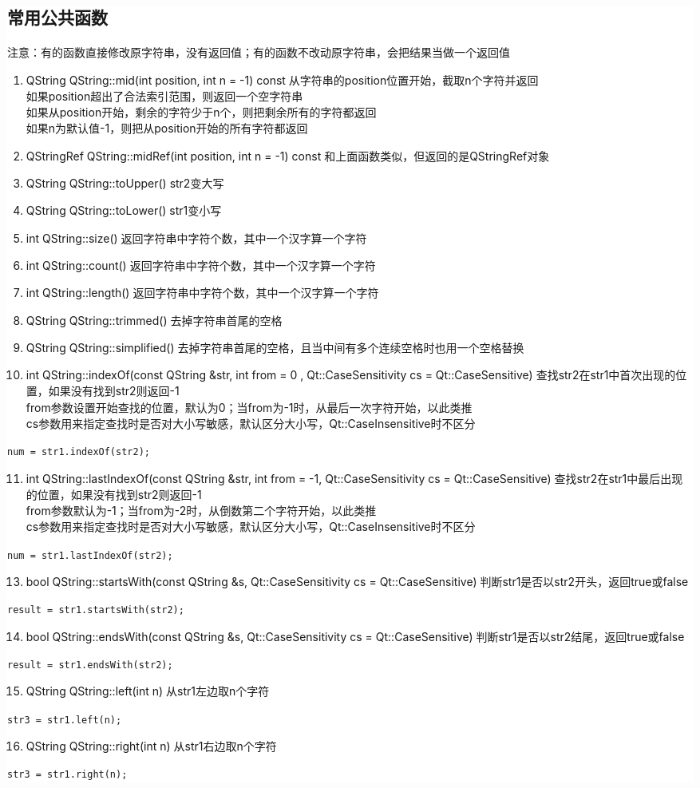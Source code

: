 ## 常用公共函数
注意：有的函数直接修改原字符串，没有返回值；有的函数不改动原字符串，会把结果当做一个返回值  
1. QString QString::mid(int position, int n = -1) const
从字符串的position位置开始，截取n个字符并返回  
如果position超出了合法索引范围，则返回一个空字符串  
如果从position开始，剩余的字符少于n个，则把剩余所有的字符都返回  
如果n为默认值-1，则把从position开始的所有字符都返回  

2. QStringRef QString::midRef(int position, int n = -1) const
和上面函数类似，但返回的是QStringRef对象

3. QString QString::toUpper()
str2变大写  

4. QString QString::toLower()
str1变小写  

5. int QString::size()
返回字符串中字符个数，其中一个汉字算一个字符  

6. int QString::count()
返回字符串中字符个数，其中一个汉字算一个字符  

7. int QString::length()
返回字符串中字符个数，其中一个汉字算一个字符  

8. QString QString::trimmed()
去掉字符串首尾的空格  

9. QString QString::simplified()
去掉字符串首尾的空格，且当中间有多个连续空格时也用一个空格替换  

10. int QString::indexOf(const QString &str, int from = 0 , Qt::CaseSensitivity cs = Qt::CaseSensitive)
查找str2在str1中首次出现的位置，如果没有找到str2则返回-1  
from参数设置开始查找的位置，默认为0；当from为-1时，从最后一次字符开始，以此类推  
cs参数用来指定查找时是否对大小写敏感，默认区分大小写，Qt::CaseInsensitive时不区分  
```
num = str1.indexOf(str2); 
```
11. int QString::lastIndexOf(const QString &str, int from = -1, Qt::CaseSensitivity cs = Qt::CaseSensitive)
查找str2在str1中最后出现的位置，如果没有找到str2则返回-1  
from参数默认为-1；当from为-2时，从倒数第二个字符开始，以此类推  
cs参数用来指定查找时是否对大小写敏感，默认区分大小写，Qt::CaseInsensitive时不区分  
```
num = str1.lastIndexOf(str2);
```
13. bool QString::startsWith(const QString &s, Qt::CaseSensitivity cs = Qt::CaseSensitive)
判断str1是否以str2开头，返回true或false  
```
result = str1.startsWith(str2);
```
14. bool QString::endsWith(const QString &s, Qt::CaseSensitivity cs = Qt::CaseSensitive)
判断str1是否以str2结尾，返回true或false  
```
result = str1.endsWith(str2);
```
15. QString QString::left(int n)
从str1左边取n个字符  
```
str3 = str1.left(n);
```
16. QString QString::right(int n)
从str1右边取n个字符  
```
str3 = str1.right(n);
```